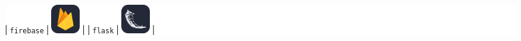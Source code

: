 |     `firebase`     |   <img src="./public/icons/Firebase-Dark.svg" width="48">    |
|      `flask`       |     <img src="./public/icons/Flask-Dark.svg" width="48">     |